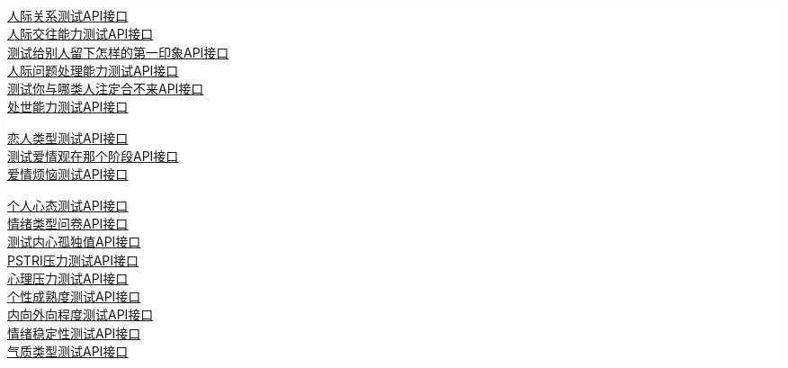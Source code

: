 [人际关系测试API接口](https://link.zhihu.com/?target=https%3A//php.wenxuesucai.com/%25E6%258E%25A8%25E5%25B9%25BF/middle.php%3Fvalue%3DrenJiGuanXi%26label%3D%25E4%25BA%25BA%25E9%2599%2585%25E5%2585%25B3%25E7%25B3%25BB%25E6%25B5%258B%25E8%25AF%2595%26upCode%3D)  
[人际交往能力测试API接口](https://link.zhihu.com/?target=https%3A//php.wenxuesucai.com/%25E6%258E%25A8%25E5%25B9%25BF/middle.php%3Fvalue%3DrenJiJiaoWang%26label%3D%25E4%25BA%25BA%25E9%2599%2585%25E4%25BA%25A4%25E5%25BE%2580%25E8%2583%25BD%25E5%258A%259B%25E6%25B5%258B%25E8%25AF%2595%26upCode%3D)  
[测试给别人留下怎样的第一印象API接口](https://link.zhihu.com/?target=https%3A//php.wenxuesucai.com/%25E6%258E%25A8%25E5%25B9%25BF/middle.php%3Fvalue%3DyinXiang%26label%3D%25E6%25B5%258B%25E8%25AF%2595%25E7%25BB%2599%25E5%2588%25AB%25E4%25BA%25BA%25E7%2595%2599%25E4%25B8%258B%25E6%2580%258E%25E6%25A0%25B7%25E7%259A%2584%25E7%25AC%25AC%25E4%25B8%2580%25E5%258D%25B0%25E8%25B1%25A1%26upCode%3D)  
[人际问题处理能力测试API接口](https://link.zhihu.com/?target=https%3A//php.wenxuesucai.com/%25E6%258E%25A8%25E5%25B9%25BF/middle.php%3Fvalue%3DrenJiWenTi%26label%3D%25E4%25BA%25BA%25E9%2599%2585%25E9%2597%25AE%25E9%25A2%2598%25E5%25A4%2584%25E7%2590%2586%25E8%2583%25BD%25E5%258A%259B%25E6%25B5%258B%25E8%25AF%2595%26upCode%3D)  
[测试你与哪类人注定合不来API接口](https://link.zhihu.com/?target=https%3A//php.wenxuesucai.com/%25E6%258E%25A8%25E5%25B9%25BF/middle.php%3Fvalue%3DheBuLai%26label%3D%25E6%25B5%258B%25E8%25AF%2595%25E4%25BD%25A0%25E4%25B8%258E%25E5%2593%25AA%25E7%25B1%25BB%25E4%25BA%25BA%25E6%25B3%25A8%25E5%25AE%259A%25E5%2590%2588%25E4%25B8%258D%25E6%259D%25A5%26upCode%3D)  
[处世能力测试API接口](https://link.zhihu.com/?target=https%3A//php.wenxuesucai.com/%25E6%258E%25A8%25E5%25B9%25BF/middle.php%3Fvalue%3DchuShi%26label%3D%25E5%25A4%2584%25E4%25B8%2596%25E8%2583%25BD%25E5%258A%259B%25E6%25B5%258B%25E8%25AF%2595%26upCode%3D)  
  
[恋人类型测试API接口](https://link.zhihu.com/?target=https%3A//php.wenxuesucai.com/%25E6%258E%25A8%25E5%25B9%25BF/middle.php%3Fvalue%3DlianRenLeiXin%26label%3D%25E6%2581%258B%25E4%25BA%25BA%25E7%25B1%25BB%25E5%259E%258B%25E6%25B5%258B%25E8%25AF%2595%26upCode%3D)  
[测试爱情观在那个阶段API接口](https://link.zhihu.com/?target=https%3A//php.wenxuesucai.com/%25E6%258E%25A8%25E5%25B9%25BF/middle.php%3Fvalue%3DaiQingGuan%26label%3D%25E6%25B5%258B%25E8%25AF%2595%25E7%2588%25B1%25E6%2583%2585%25E8%25A7%2582%25E5%259C%25A8%25E9%2582%25A3%25E4%25B8%25AA%25E9%2598%25B6%25E6%25AE%25B5%26upCode%3D)  
[爱情烦恼测试API接口](https://link.zhihu.com/?target=https%3A//php.wenxuesucai.com/%25E6%258E%25A8%25E5%25B9%25BF/middle.php%3Fvalue%3DaiQingFanLao%26label%3D%25E7%2588%25B1%25E6%2583%2585%25E7%2583%25A6%25E6%2581%25BC%25E6%25B5%258B%25E8%25AF%2595%26upCode%3D)  
  
[个人心态测试API接口](https://link.zhihu.com/?target=https%3A//php.wenxuesucai.com/%25E6%258E%25A8%25E5%25B9%25BF/middle.php%3Fvalue%3DxingTai%26label%3D%25E4%25B8%25AA%25E4%25BA%25BA%25E5%25BF%2583%25E6%2580%2581%25E6%25B5%258B%25E8%25AF%2595%26upCode%3D)  
[情绪类型问卷API接口](https://link.zhihu.com/?target=https%3A//php.wenxuesucai.com/%25E6%258E%25A8%25E5%25B9%25BF/middle.php%3Fvalue%3DqingXu%26label%3D%25E6%2583%2585%25E7%25BB%25AA%25E7%25B1%25BB%25E5%259E%258B%25E9%2597%25AE%25E5%258D%25B7%26upCode%3D)  
[测试内心孤独值API接口](https://link.zhihu.com/?target=https%3A//php.wenxuesucai.com/%25E6%258E%25A8%25E5%25B9%25BF/middle.php%3Fvalue%3DguDu%26label%3D%25E6%25B5%258B%25E8%25AF%2595%25E5%2586%2585%25E5%25BF%2583%25E5%25AD%25A4%25E7%258B%25AC%25E5%2580%25BC%26upCode%3D)  
[PSTRI压力测试API接口](https://link.zhihu.com/?target=https%3A//php.wenxuesucai.com/%25E6%258E%25A8%25E5%25B9%25BF/middle.php%3Fvalue%3DPSTRI%26label%3DPSTRI%25E5%258E%258B%25E5%258A%259B%25E6%25B5%258B%25E8%25AF%2595%26upCode%3D)  
[心理压力测试API接口](https://link.zhihu.com/?target=https%3A//php.wenxuesucai.com/%25E6%258E%25A8%25E5%25B9%25BF/middle.php%3Fvalue%3DyaLi%26label%3D%25E5%25BF%2583%25E7%2590%2586%25E5%258E%258B%25E5%258A%259B%25E6%25B5%258B%25E8%25AF%2595%26upCode%3D)  
[个性成熟度测试API接口](https://link.zhihu.com/?target=https%3A//php.wenxuesucai.com/%25E6%258E%25A8%25E5%25B9%25BF/middle.php%3Fvalue%3DchengShuDu%26label%3D%25E4%25B8%25AA%25E6%2580%25A7%25E6%2588%2590%25E7%2586%259F%25E5%25BA%25A6%25E6%25B5%258B%25E8%25AF%2595%26upCode%3D)  
[内向外向程度测试API接口](https://link.zhihu.com/?target=https%3A//php.wenxuesucai.com/%25E6%258E%25A8%25E5%25B9%25BF/middle.php%3Fvalue%3DneiXiangWaiXiang%26label%3D%25E5%2586%2585%25E5%2590%2591%25E5%25A4%2596%25E5%2590%2591%25E7%25A8%258B%25E5%25BA%25A6%25E6%25B5%258B%25E8%25AF%2595%26upCode%3D)  
[情绪稳定性测试API接口](https://link.zhihu.com/?target=https%3A//php.wenxuesucai.com/%25E6%258E%25A8%25E5%25B9%25BF/middle.php%3Fvalue%3DqingXuWenDingXing%26label%3D%25E6%2583%2585%25E7%25BB%25AA%25E7%25A8%25B3%25E5%25AE%259A%25E6%2580%25A7%25E6%25B5%258B%25E8%25AF%2595%26upCode%3D)  
[气质类型测试API接口](https://link.zhihu.com/?target=https%3A//php.wenxuesucai.com/%25E6%258E%25A8%25E5%25B9%25BF/middle.php%3Fvalue%3DqiZhi%26label%3D%25E6%25B0%2594%25E8%25B4%25A8%25E7%25B1%25BB%25E5%259E%258B%25E6%25B5%258B%25E8%25AF%2595%26upCode%3D)  
  